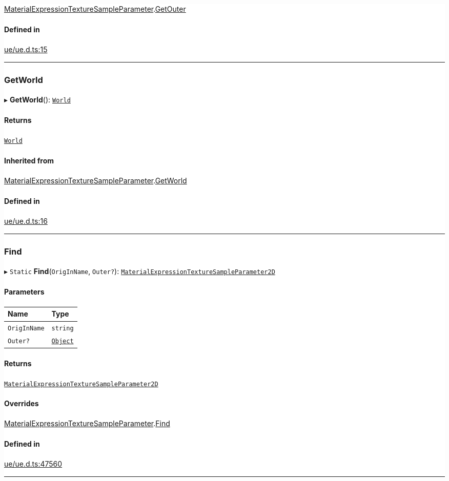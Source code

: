 [MaterialExpressionTextureSampleParameter](ue_ue.MaterialExpressionTextureSampleParameter.md).[GetOuter](ue_ue.MaterialExpressionTextureSampleParameter.md#getouter)

#### Defined in

[ue/ue.d.ts:15](https://github.com/YugMetaverse/yug_typings/blob/b7d9b19/ue/ue.d.ts#L15)

___

### GetWorld

▸ **GetWorld**(): [`World`](ue_ue.World.md)

#### Returns

[`World`](ue_ue.World.md)

#### Inherited from

[MaterialExpressionTextureSampleParameter](ue_ue.MaterialExpressionTextureSampleParameter.md).[GetWorld](ue_ue.MaterialExpressionTextureSampleParameter.md#getworld)

#### Defined in

[ue/ue.d.ts:16](https://github.com/YugMetaverse/yug_typings/blob/b7d9b19/ue/ue.d.ts#L16)

___

### Find

▸ `Static` **Find**(`OrigInName`, `Outer?`): [`MaterialExpressionTextureSampleParameter2D`](ue_ue.MaterialExpressionTextureSampleParameter2D.md)

#### Parameters

| Name | Type |
| :------ | :------ |
| `OrigInName` | `string` |
| `Outer?` | [`Object`](ue_ue.Object.md) |

#### Returns

[`MaterialExpressionTextureSampleParameter2D`](ue_ue.MaterialExpressionTextureSampleParameter2D.md)

#### Overrides

[MaterialExpressionTextureSampleParameter](ue_ue.MaterialExpressionTextureSampleParameter.md).[Find](ue_ue.MaterialExpressionTextureSampleParameter.md#find)

#### Defined in

[ue/ue.d.ts:47560](https://github.com/YugMetaverse/yug_typings/blob/b7d9b19/ue/ue.d.ts#L47560)

___
